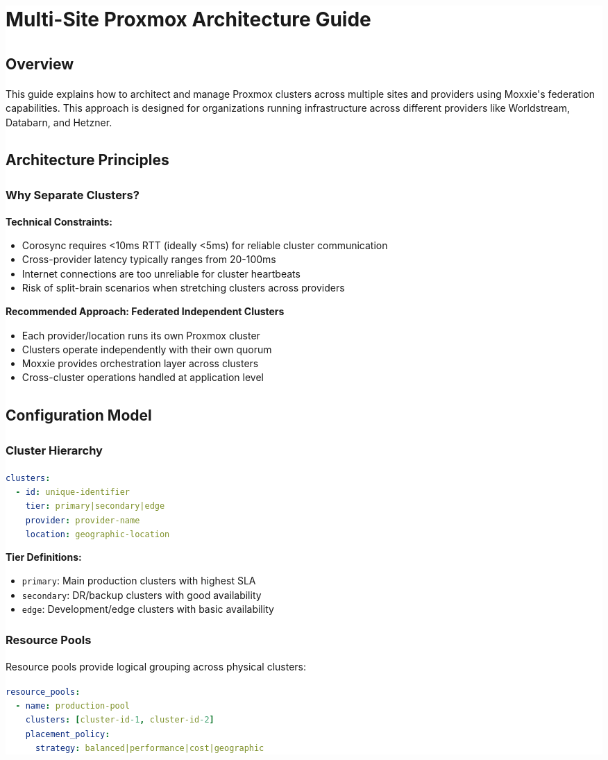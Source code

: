 # Multi-Site Proxmox Architecture Guide

## Overview

This guide explains how to architect and manage Proxmox clusters across multiple sites and providers using Moxxie's federation capabilities. This approach is designed for organizations running infrastructure across different providers like Worldstream, Databarn, and Hetzner.

## Architecture Principles

### Why Separate Clusters?

**Technical Constraints:**
- Corosync requires <10ms RTT (ideally <5ms) for reliable cluster communication
- Cross-provider latency typically ranges from 20-100ms
- Internet connections are too unreliable for cluster heartbeats
- Risk of split-brain scenarios when stretching clusters across providers

**Recommended Approach: Federated Independent Clusters**
- Each provider/location runs its own Proxmox cluster
- Clusters operate independently with their own quorum
- Moxxie provides orchestration layer across clusters
- Cross-cluster operations handled at application level

## Configuration Model

### Cluster Hierarchy

```yaml
clusters:
  - id: unique-identifier
    tier: primary|secondary|edge
    provider: provider-name
    location: geographic-location
```

**Tier Definitions:**
- `primary`: Main production clusters with highest SLA
- `secondary`: DR/backup clusters with good availability
- `edge`: Development/edge clusters with basic availability

### Resource Pools

Resource pools provide logical grouping across physical clusters:

```yaml
resource_pools:
  - name: production-pool
    clusters: [cluster-id-1, cluster-id-2]
    placement_policy:
      strategy: balanced|performance|cost|geographic
```
